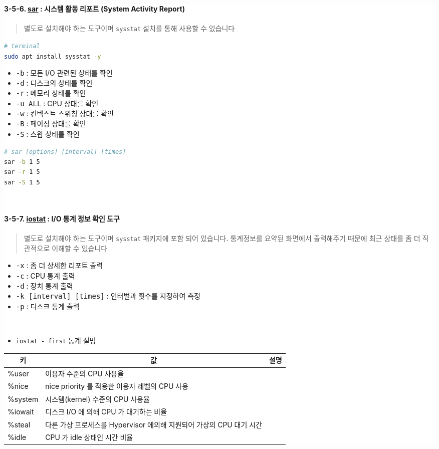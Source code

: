 
#### 3-5-6. [sar](https://linuxhint.com/sar_linux_tutorial/) : 시스템 활동 리포트 (System Activity Report)

> 별도로 설치해야 하는 도구이며 `sysstat` 설치를 통해 사용할 수 있습니다

```bash
# terminal
sudo apt install sysstat -y
```

  - <kbd>-b</kbd> : 모든 I/O 관련된 상태를 확인
  - <kbd>-d</kbd> : 디스크의 상태를 확인
  - <kbd>-r</kbd> : 메모리 상태를 확인
  - <kbd>-u ALL</kbd> : CPU 상태를 확인
  - <kbd>-w</kbd> : 컨텍스트 스위칭 상태를 확인
  - <kbd>-B</kbd> : 페이징 상태를 확인
  - <kbd>-S</kbd> : 스왑 상태를 확인

```bash
# sar [options] [interval] [times]
sar -b 1 5
sar -r 1 5
sar -S 1 5
```

<br>


#### 3-5-7. [iostat](https://man7.org/linux/man-pages/man1/iostat.1.html) : I/O 통계 정보 확인 도구

> 별도로 설치해야 하는 도구이며 `sysstat` 패키지에 포함 되어 있습니다. 통계정보를 요약된 화면에서 출력해주기 때문에 최근 상태를 좀 더 직관적으로 이해할 수 있습니다

  - <kbd>-x</kbd> : 좀 더 상세한 리포트 출력
  - <kbd>-c</kbd> : CPU 통계 출력
  - <kbd>-d</kbd> : 장치 통계 출력
  - <kbd>-k [interval] [times]</kbd> : 인터벌과 횟수를 지정하여 측정
  - <kbd>-p</kbd> : 디스크 통계 출력

<br>

* `iostat - first` 통계 설명 

| 키 | 값 | 설명 |
| --- | --- | --- |
| %user | 이용자 수준의 CPU 사용율 | |
| %nice | nice priority 를 적용한 이용자 레벨의 CPU 사용 | |
| %system | 시스템(kernel) 수준의 CPU 사용율 | |
| %iowait | 디스크 I/O 에 의해 CPU 가 대기하는 비율 | |
| %steal | 다른 가상 프로세스를 Hypervisor 에의해 지원되어 가상의 CPU 대기 시간 | |
| %idle | CPU 가 idle 상태인 시간 비율 | |
